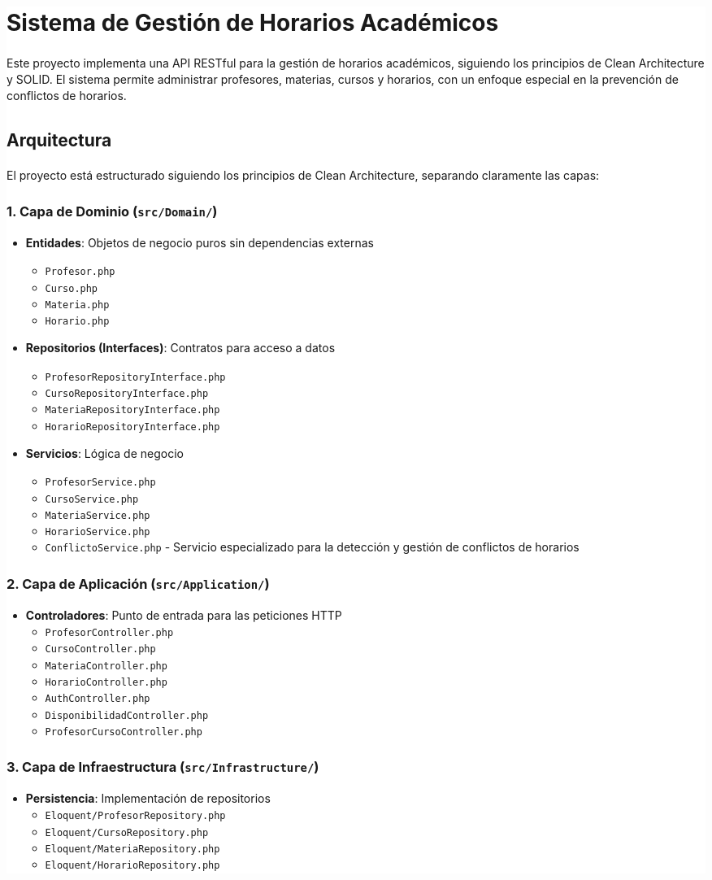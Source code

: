 # Sistema de Gestión de Horarios Académicos

Este proyecto implementa una API RESTful para la gestión de horarios académicos, siguiendo los principios de Clean Architecture y SOLID. El sistema permite administrar profesores, materias, cursos y horarios, con un enfoque especial en la prevención de conflictos de horarios.

## Arquitectura

El proyecto está estructurado siguiendo los principios de Clean Architecture, separando claramente las capas:

### 1. Capa de Dominio (`src/Domain/`)

- **Entidades**: Objetos de negocio puros sin dependencias externas
  - `Profesor.php`
  - `Curso.php`
  - `Materia.php`
  - `Horario.php`

- **Repositorios (Interfaces)**: Contratos para acceso a datos
  - `ProfesorRepositoryInterface.php`
  - `CursoRepositoryInterface.php`
  - `MateriaRepositoryInterface.php`
  - `HorarioRepositoryInterface.php`

- **Servicios**: Lógica de negocio
  - `ProfesorService.php`
  - `CursoService.php`
  - `MateriaService.php`
  - `HorarioService.php`
  - `ConflictoService.php` - Servicio especializado para la detección y gestión de conflictos de horarios

### 2. Capa de Aplicación (`src/Application/`)

- **Controladores**: Punto de entrada para las peticiones HTTP
  - `ProfesorController.php`
  - `CursoController.php`
  - `MateriaController.php`
  - `HorarioController.php`
  - `AuthController.php`
  - `DisponibilidadController.php`
  - `ProfesorCursoController.php`

### 3. Capa de Infraestructura (`src/Infrastructure/`)

- **Persistencia**: Implementación de repositorios
  - `Eloquent/ProfesorRepository.php`
  - `Eloquent/CursoRepository.php`
  - `Eloquent/MateriaRepository.php`
  - `Eloquent/HorarioRepository.php`
